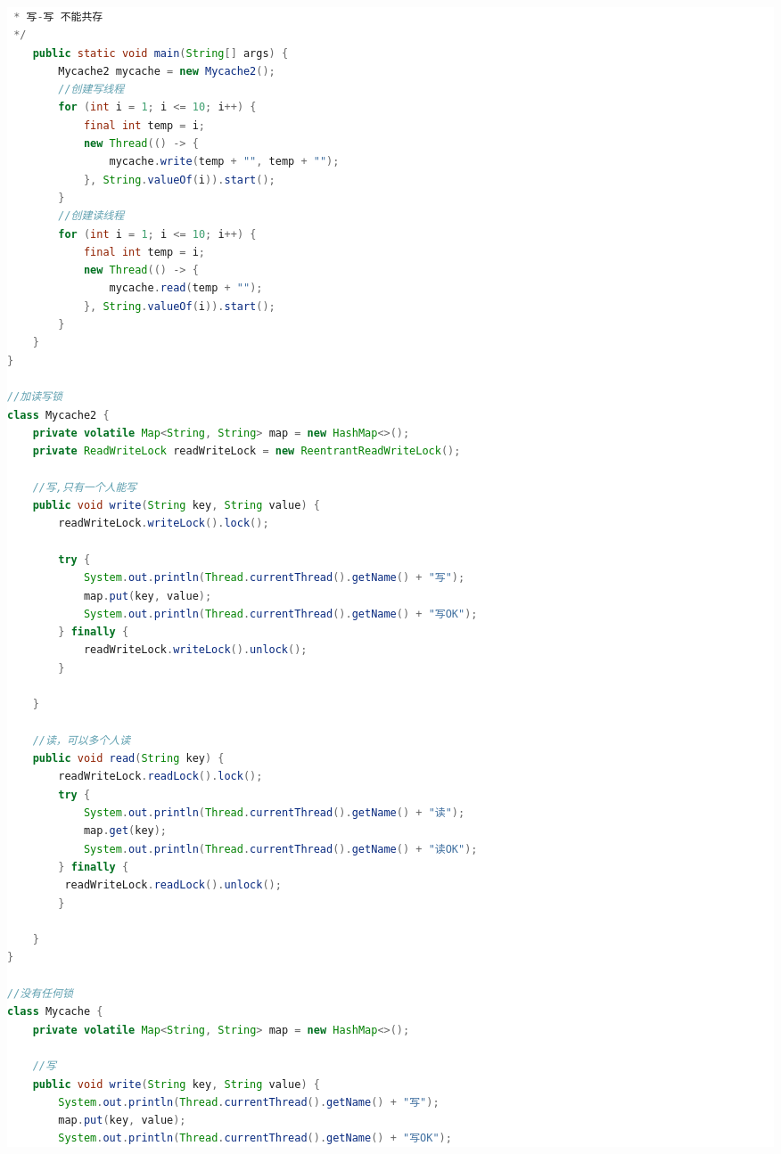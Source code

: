 ```java
 * 写-写 不能共存
 */
    public static void main(String[] args) {
        Mycache2 mycache = new Mycache2();
        //创建写线程
        for (int i = 1; i <= 10; i++) {
            final int temp = i;
            new Thread(() -> {
                mycache.write(temp + "", temp + "");
            }, String.valueOf(i)).start();
        }
        //创建读线程
        for (int i = 1; i <= 10; i++) {
            final int temp = i;
            new Thread(() -> {
                mycache.read(temp + "");
            }, String.valueOf(i)).start();
        }
    }
}

//加读写锁
class Mycache2 {
    private volatile Map<String, String> map = new HashMap<>();
    private ReadWriteLock readWriteLock = new ReentrantReadWriteLock();

    //写,只有一个人能写
    public void write(String key, String value) {
        readWriteLock.writeLock().lock();

        try {
            System.out.println(Thread.currentThread().getName() + "写");
            map.put(key, value);
            System.out.println(Thread.currentThread().getName() + "写OK");
        } finally {
            readWriteLock.writeLock().unlock();
        }

    }

    //读，可以多个人读
    public void read(String key) {
        readWriteLock.readLock().lock();
        try {
            System.out.println(Thread.currentThread().getName() + "读");
            map.get(key);
            System.out.println(Thread.currentThread().getName() + "读OK");
        } finally {
         readWriteLock.readLock().unlock();
        }

    }
}

//没有任何锁
class Mycache {
    private volatile Map<String, String> map = new HashMap<>();

    //写
    public void write(String key, String value) {
        System.out.println(Thread.currentThread().getName() + "写");
        map.put(key, value);
        System.out.println(Thread.currentThread().getName() + "写OK");
```